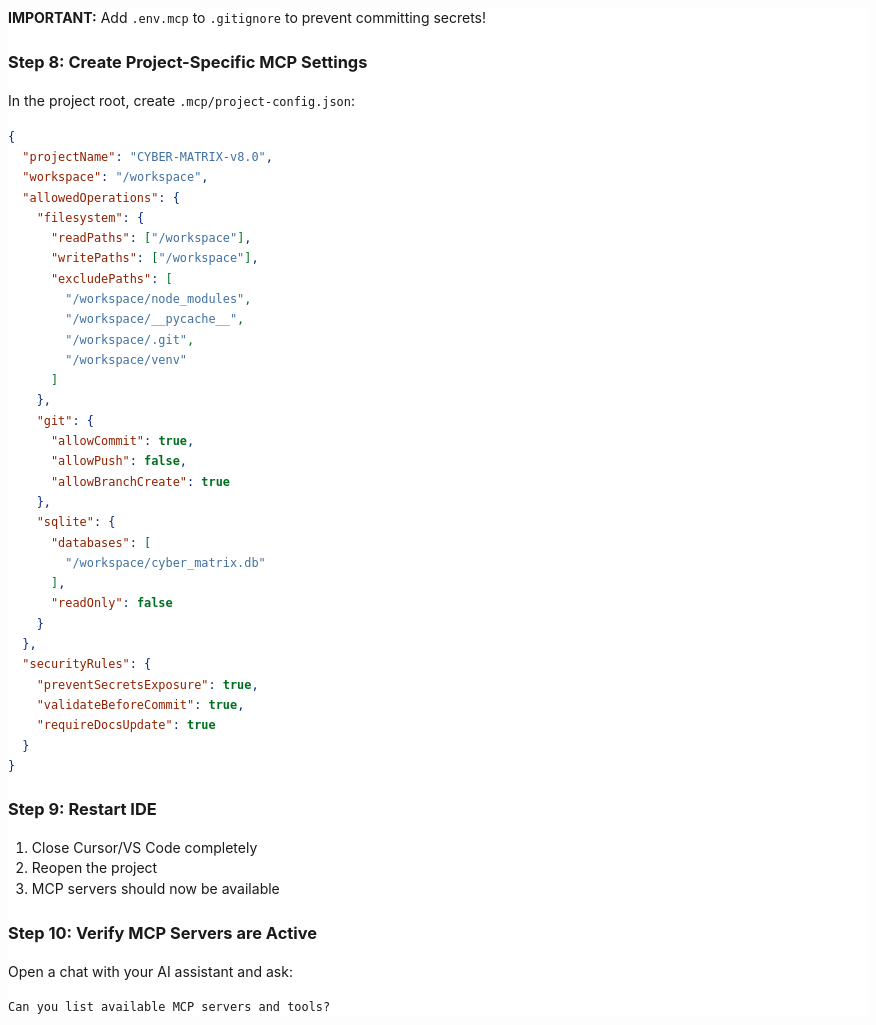 **IMPORTANT:** Add `.env.mcp` to `.gitignore` to prevent committing secrets!

### Step 8: Create Project-Specific MCP Settings

In the project root, create `.mcp/project-config.json`:

```json
{
  "projectName": "CYBER-MATRIX-v8.0",
  "workspace": "/workspace",
  "allowedOperations": {
    "filesystem": {
      "readPaths": ["/workspace"],
      "writePaths": ["/workspace"],
      "excludePaths": [
        "/workspace/node_modules",
        "/workspace/__pycache__",
        "/workspace/.git",
        "/workspace/venv"
      ]
    },
    "git": {
      "allowCommit": true,
      "allowPush": false,
      "allowBranchCreate": true
    },
    "sqlite": {
      "databases": [
        "/workspace/cyber_matrix.db"
      ],
      "readOnly": false
    }
  },
  "securityRules": {
    "preventSecretsExposure": true,
    "validateBeforeCommit": true,
    "requireDocsUpdate": true
  }
}
```

### Step 9: Restart IDE

1. Close Cursor/VS Code completely
2. Reopen the project
3. MCP servers should now be available

### Step 10: Verify MCP Servers are Active

Open a chat with your AI assistant and ask:

```
Can you list available MCP servers and tools?
```
